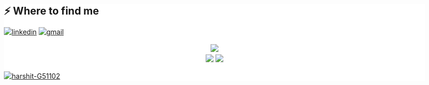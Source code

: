 <h2>⚡️ Where to find me</h2>
<p><a target="_blank" href="https://www.linkedin.com/in/https://www.linkedin.com/in/harshit-gangwar-5ab56b252/" style="display: inline-block;"><img src="https://img.shields.io/badge/linkedin-logo?style=for-the-badge&logo=linkedin&logoColor=white&color=%230a77b6" alt="linkedin" /></a>
<a target="_blank" href="mailto:harshitgangwar51102@gmail.com" style="display: inline-block;"><img src="https://img.shields.io/badge/gmail-logo?style=for-the-badge&logo=gmail&logoColor=white&color=red" alt="gmail" /></a>
</p>

<div align="center">
  <img src="https://github-readme-stats.vercel.app/api?username=harshit-G51102&theme=aura&hide_border=true&include_all_commits=true&count_private=true" width="55%" /> </br>
  <img src="https://github-readme-streak-stats.herokuapp.com/?user=harshit-G51102&theme=aura&hide_border=true" width="50%" /> 
  <img src="https://github-readme-stats.vercel.app/api/top-langs/?username=harshit-G51102&theme=aura&hide_border=true&include_all_commits=true&count_private=true&layout=compact" width="36%" /> </br>
</div>


<p><a href="https://github.com/ryo-ma/github-profile-trophy"><img src="https://github-profile-trophy.vercel.app/?username=harshit-G51102&theme=juicyfresh" alt="harshit-G51102" /></a></p>
